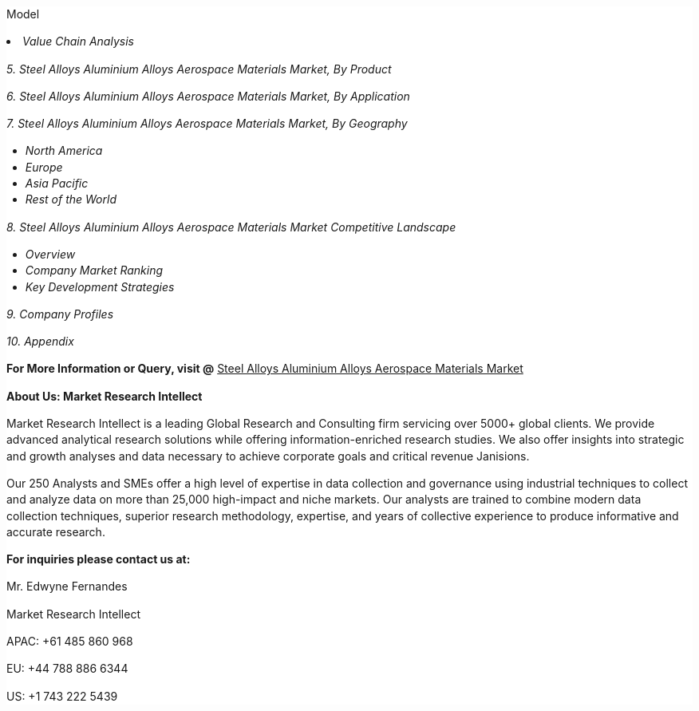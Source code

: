 Model</span></em></li><li><em><span class="">Value Chain Analysis</span></em></li></ul><p><em><span class="font-[700]">5. Steel Alloys Aluminium Alloys Aerospace Materials  Market, By Product</span></em></p><p><em><span class="font-[700]">6. Steel Alloys Aluminium Alloys Aerospace Materials  Market, By Application</span></em></p><p><em><span class="font-[700]">7. Steel Alloys Aluminium Alloys Aerospace Materials  Market, By Geography</span></em></p><ul><li><em><span class="">North America</span></em></li><li><em><span class="">Europe</span></em></li><li><em><span class="">Asia Pacific</span></em></li><li><em><span class="">Rest of the World</span></em></li></ul><p><em><span class="font-[700]">8. Steel Alloys Aluminium Alloys Aerospace Materials  Market Competitive Landscape</span></em></p><ul><li><em><span class="">Overview</span></em></li><li><em><span class="">Company Market Ranking</span></em></li><li><em><span class="">Key Development Strategies</span></em></li></ul><p><em><span class="font-[700]">9. Company Profiles</span></em></p><p><em><span class="font-[700]">10. Appendix</span></em></p><p><span class="font-[700]"><strong>For More Information or Query, visit&nbsp;@</strong>&nbsp;</span><span class="font-[700]"><a href="https://www.marketresearchintellect.com/product/global-steel-alloys-aluminium-alloys-aerospace-materials-sales-market/?utm_source=Linkedin&utm_medium=832" target="_blank" data-tracking-control-name="article-ssr-frontend-pulse_little-text-block" data-tracking-will-navigate="" data-test-link="">Steel Alloys Aluminium Alloys Aerospace Materials  Market</a></span></p><p><strong><span class="font-[700]">About Us: Market Research Intellect</span></strong></p><p><span class="">Market Research Intellect is a leading Global Research and Consulting firm servicing over 5000+ global clients. We provide advanced analytical research solutions while offering information-enriched research studies.&nbsp;</span>We also offer insights into strategic and growth analyses and data necessary to achieve corporate goals and critical revenue Janisions.</p><p><span class="">Our 250 Analysts and SMEs offer a high level of expertise in data collection and governance using industrial techniques to collect and analyze data on more than 25,000 high-impact and niche markets. Our analysts are trained to combine modern data collection techniques, superior research methodology, expertise, and years of collective experience to produce informative and accurate research.</span></p><p><strong>For inquiries please contact us at:</strong></p><p>Mr. Edwyne Fernandes</p><p>Market Research Intellect</p><p>APAC: +61 485 860 968</p><p>EU: +44 788 886 6344</p><p>US: +1 743 222 5439</p>
